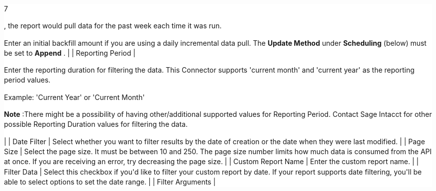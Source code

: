 7

, the report would pull data for the past week each time it was run.


 Enter an initial backfill amount if you are using a daily incremental data pull. The
 **Update Method**
 under
 **Scheduling**
 (below) must be set to
 **Append**
 .
  |
|
 Reporting Period
  |

Enter the reporting duration for filtering the data. This Connector supports 'current month' and 'current year' as the reporting period values.


 Example: 'Current Year' or 'Current Month'


**Note**
 :There might be a possibility of having other/additional supported values for Reporting Period. Contact Sage Intacct for other possible Reporting Duration values for filtering the data.

|
|
 Date Filter
  |
 Select whether you want to filter results by the date of creation or the date when they were last modified.
  |
|
 Page Size
  |
 Select the page size. It must be between 10 and 250. The page size number limits how much data is consumed from the API at once. If you are receiving an error, try decreasing the page size.
  |
|
 Custom Report Name
  |
 Enter the custom report name.
  |
|
 Filter Data
  |
 Select this checkbox if you'd like to filter your custom report by date. If your report supports date filtering, you'll be able to select options to set the date range.
  |
|
 Filter Arguments
  |